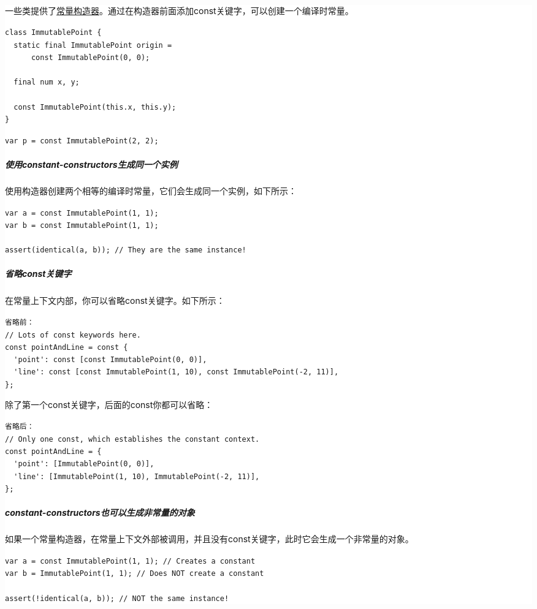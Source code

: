 一些类提供了[常量构造器](https://www.dartlang.org/guides/language/language-tour#constant-constructors)。通过在构造器前面添加const关键字，可以创建一个编译时常量。

```
class ImmutablePoint {
  static final ImmutablePoint origin =
      const ImmutablePoint(0, 0);

  final num x, y;

  const ImmutablePoint(this.x, this.y);
}
```

```
var p = const ImmutablePoint(2, 2);
```

##### 使用constant-constructors生成同一个实例

使用构造器创建两个相等的编译时常量，它们会生成同一个实例，如下所示：

```
var a = const ImmutablePoint(1, 1);
var b = const ImmutablePoint(1, 1);

assert(identical(a, b)); // They are the same instance!
```

##### 省略const关键字
在常量上下文内部，你可以省略const关键字。如下所示：

```
省略前：
// Lots of const keywords here.
const pointAndLine = const {
  'point': const [const ImmutablePoint(0, 0)],
  'line': const [const ImmutablePoint(1, 10), const ImmutablePoint(-2, 11)],
};
```

除了第一个const关键字，后面的const你都可以省略：

```
省略后：
// Only one const, which establishes the constant context.
const pointAndLine = {
  'point': [ImmutablePoint(0, 0)],
  'line': [ImmutablePoint(1, 10), ImmutablePoint(-2, 11)],
};
```

##### constant-constructors也可以生成非常量的对象
如果一个常量构造器，在常量上下文外部被调用，并且没有const关键字，此时它会生成一个非常量的对象。

```
var a = const ImmutablePoint(1, 1); // Creates a constant
var b = ImmutablePoint(1, 1); // Does NOT create a constant

assert(!identical(a, b)); // NOT the same instance!
```
